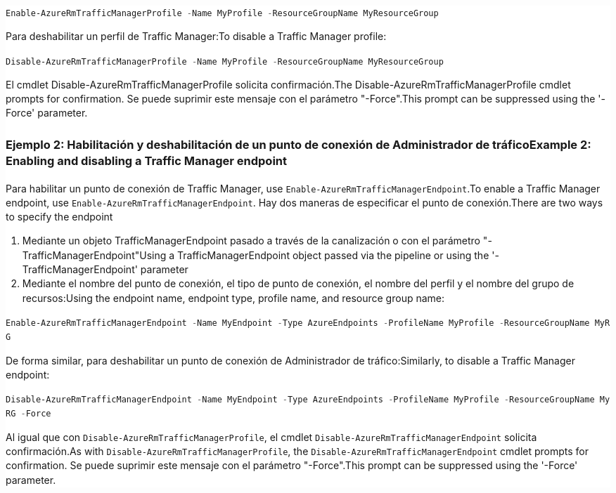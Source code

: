 ```powershell
Enable-AzureRmTrafficManagerProfile -Name MyProfile -ResourceGroupName MyResourceGroup
```

<span data-ttu-id="dc994-255">Para deshabilitar un perfil de Traffic Manager:</span><span class="sxs-lookup"><span data-stu-id="dc994-255">To disable a Traffic Manager profile:</span></span>

```powershell
Disable-AzureRmTrafficManagerProfile -Name MyProfile -ResourceGroupName MyResourceGroup
```

<span data-ttu-id="dc994-256">El cmdlet Disable-AzureRmTrafficManagerProfile solicita confirmación.</span><span class="sxs-lookup"><span data-stu-id="dc994-256">The Disable-AzureRmTrafficManagerProfile cmdlet prompts for confirmation.</span></span> <span data-ttu-id="dc994-257">Se puede suprimir este mensaje con el parámetro "-Force".</span><span class="sxs-lookup"><span data-stu-id="dc994-257">This prompt can be suppressed using the '-Force' parameter.</span></span>

### <a name="example-2-enabling-and-disabling-a-traffic-manager-endpoint"></a><span data-ttu-id="dc994-258">Ejemplo 2: Habilitación y deshabilitación de un punto de conexión de Administrador de tráfico</span><span class="sxs-lookup"><span data-stu-id="dc994-258">Example 2: Enabling and disabling a Traffic Manager endpoint</span></span>

<span data-ttu-id="dc994-259">Para habilitar un punto de conexión de Traffic Manager, use `Enable-AzureRmTrafficManagerEndpoint`.</span><span class="sxs-lookup"><span data-stu-id="dc994-259">To enable a Traffic Manager endpoint, use `Enable-AzureRmTrafficManagerEndpoint`.</span></span> <span data-ttu-id="dc994-260">Hay dos maneras de especificar el punto de conexión.</span><span class="sxs-lookup"><span data-stu-id="dc994-260">There are two ways to specify the endpoint</span></span>

1. <span data-ttu-id="dc994-261">Mediante un objeto TrafficManagerEndpoint pasado a través de la canalización o con el parámetro "-TrafficManagerEndpoint"</span><span class="sxs-lookup"><span data-stu-id="dc994-261">Using a TrafficManagerEndpoint object passed via the pipeline or using the '-TrafficManagerEndpoint' parameter</span></span>
2. <span data-ttu-id="dc994-262">Mediante el nombre del punto de conexión, el tipo de punto de conexión, el nombre del perfil y el nombre del grupo de recursos:</span><span class="sxs-lookup"><span data-stu-id="dc994-262">Using the endpoint name, endpoint type, profile name, and resource group name:</span></span>

```powershell
Enable-AzureRmTrafficManagerEndpoint -Name MyEndpoint -Type AzureEndpoints -ProfileName MyProfile -ResourceGroupName MyRG
```

<span data-ttu-id="dc994-263">De forma similar, para deshabilitar un punto de conexión de Administrador de tráfico:</span><span class="sxs-lookup"><span data-stu-id="dc994-263">Similarly, to disable a Traffic Manager endpoint:</span></span>

```powershell
Disable-AzureRmTrafficManagerEndpoint -Name MyEndpoint -Type AzureEndpoints -ProfileName MyProfile -ResourceGroupName MyRG -Force
```

<span data-ttu-id="dc994-264">Al igual que con `Disable-AzureRmTrafficManagerProfile`, el cmdlet `Disable-AzureRmTrafficManagerEndpoint` solicita confirmación.</span><span class="sxs-lookup"><span data-stu-id="dc994-264">As with `Disable-AzureRmTrafficManagerProfile`, the `Disable-AzureRmTrafficManagerEndpoint` cmdlet prompts for confirmation.</span></span> <span data-ttu-id="dc994-265">Se puede suprimir este mensaje con el parámetro "-Force".</span><span class="sxs-lookup"><span data-stu-id="dc994-265">This prompt can be suppressed using the '-Force' parameter.</span></span>
